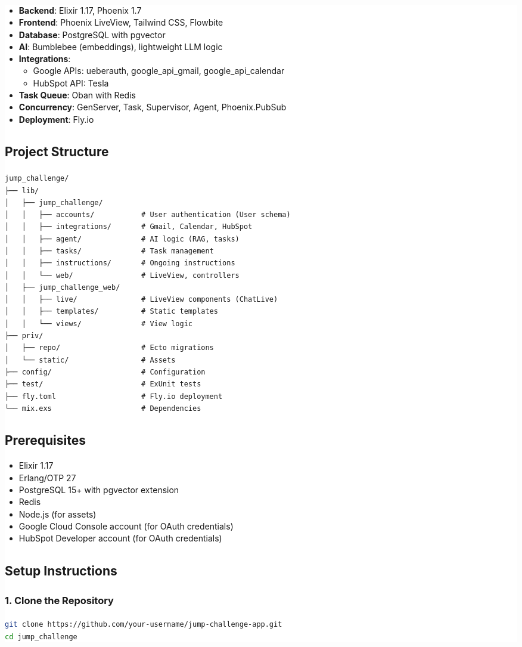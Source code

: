 - **Backend**: Elixir 1.17, Phoenix 1.7
- **Frontend**: Phoenix LiveView, Tailwind CSS, Flowbite
- **Database**: PostgreSQL with pgvector
- **AI**: Bumblebee (embeddings), lightweight LLM logic
- **Integrations**:
  - Google APIs: ueberauth, google_api_gmail, google_api_calendar
  - HubSpot API: Tesla
- **Task Queue**: Oban with Redis
- **Concurrency**: GenServer, Task, Supervisor, Agent, Phoenix.PubSub
- **Deployment**: Fly.io

## Project Structure

```
jump_challenge/
├── lib/
│   ├── jump_challenge/
│   │   ├── accounts/           # User authentication (User schema)
│   │   ├── integrations/       # Gmail, Calendar, HubSpot
│   │   ├── agent/              # AI logic (RAG, tasks)
│   │   ├── tasks/              # Task management
│   │   ├── instructions/       # Ongoing instructions
│   │   └── web/                # LiveView, controllers
│   ├── jump_challenge_web/
│   │   ├── live/               # LiveView components (ChatLive)
│   │   ├── templates/          # Static templates
│   │   └── views/              # View logic
├── priv/
│   ├── repo/                   # Ecto migrations
│   └── static/                 # Assets
├── config/                     # Configuration
├── test/                       # ExUnit tests
├── fly.toml                    # Fly.io deployment
└── mix.exs                     # Dependencies
```

## Prerequisites

- Elixir 1.17
- Erlang/OTP 27
- PostgreSQL 15+ with pgvector extension
- Redis
- Node.js (for assets)
- Google Cloud Console account (for OAuth credentials)
- HubSpot Developer account (for OAuth credentials)

## Setup Instructions

### 1. Clone the Repository

```bash
git clone https://github.com/your-username/jump-challenge-app.git
cd jump_challenge
```
